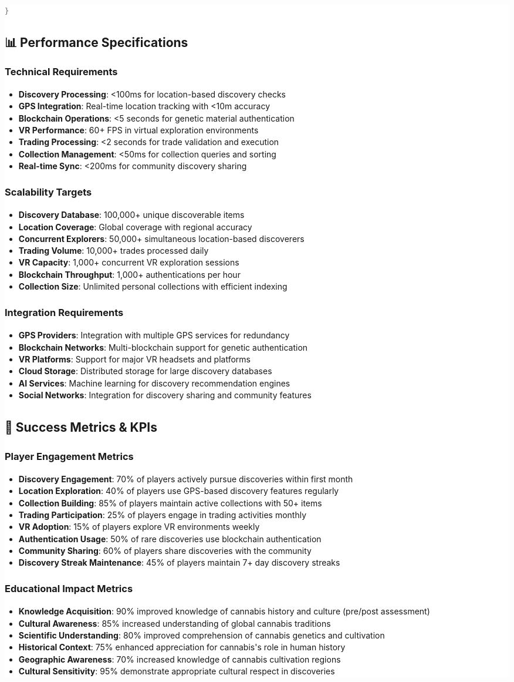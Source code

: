 ```csharp
}
```

## 📊 **Performance Specifications**

### **Technical Requirements**
- **Discovery Processing**: <100ms for location-based discovery checks
- **GPS Integration**: Real-time location tracking with <10m accuracy
- **Blockchain Operations**: <5 seconds for genetic material authentication
- **VR Performance**: 60+ FPS in virtual exploration environments
- **Trading Processing**: <2 seconds for trade validation and execution
- **Collection Management**: <50ms for collection queries and sorting
- **Real-time Sync**: <200ms for community discovery sharing

### **Scalability Targets**
- **Discovery Database**: 100,000+ unique discoverable items
- **Location Coverage**: Global coverage with regional accuracy
- **Concurrent Explorers**: 50,000+ simultaneous location-based discoverers
- **Trading Volume**: 10,000+ trades processed daily
- **VR Capacity**: 1,000+ concurrent VR exploration sessions
- **Blockchain Throughput**: 1,000+ authentications per hour
- **Collection Size**: Unlimited personal collections with efficient indexing

### **Integration Requirements**
- **GPS Providers**: Integration with multiple GPS services for redundancy
- **Blockchain Networks**: Multi-blockchain support for genetic authentication
- **VR Platforms**: Support for major VR headsets and platforms
- **Cloud Storage**: Distributed storage for large discovery databases
- **AI Services**: Machine learning for discovery recommendation engines
- **Social Networks**: Integration for discovery sharing and community features

## 🎯 **Success Metrics & KPIs**

### **Player Engagement Metrics**
- **Discovery Engagement**: 70% of players actively pursue discoveries within first month
- **Location Exploration**: 40% of players use GPS-based discovery features regularly
- **Collection Building**: 85% of players maintain active collections with 50+ items
- **Trading Participation**: 25% of players engage in trading activities monthly
- **VR Adoption**: 15% of players explore VR environments weekly
- **Authentication Usage**: 50% of rare discoveries use blockchain authentication
- **Community Sharing**: 60% of players share discoveries with the community
- **Discovery Streak Maintenance**: 45% of players maintain 7+ day discovery streaks

### **Educational Impact Metrics**
- **Knowledge Acquisition**: 90% improved knowledge of cannabis history and culture (pre/post assessment)
- **Cultural Awareness**: 85% increased understanding of global cannabis traditions
- **Scientific Understanding**: 80% improved comprehension of cannabis genetics and cultivation
- **Historical Context**: 75% enhanced appreciation for cannabis's role in human history
- **Geographic Awareness**: 70% increased knowledge of cannabis cultivation regions
- **Cultural Sensitivity**: 95% demonstrate appropriate cultural respect in discoveries
